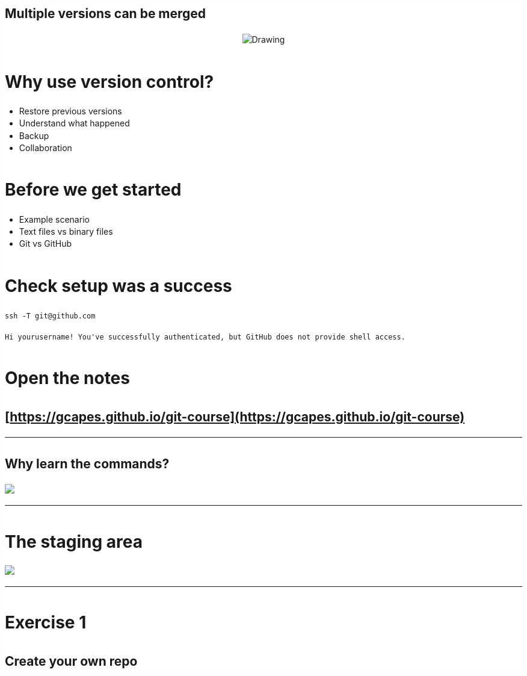 ## Multiple versions can be merged
<p style="text-align:center;"><img src="../fig/merge.svg" alt="Drawing" style="width: 500px;"/></p>


# Why use version control?
- Restore previous versions
- Understand what happened
- Backup
- Collaboration

# Before we get started
- Example scenario
- Text files vs binary files
- Git vs GitHub

# Check setup was a success
```{.bash}
ssh -T git@github.com
```

```{.output}
Hi yourusername! You've successfully authenticated, but GitHub does not provide shell access.
```

# Open the notes

## [https://gcapes.github.io/git-course](https://gcapes.github.io/git-course)

---

## Why learn the commands?

![](https://imgs.xkcd.com/comics/git.png)

---

# The staging area
![](../fig/git-staging-area.svg)

---

# Exercise 1
## Create your own repo
